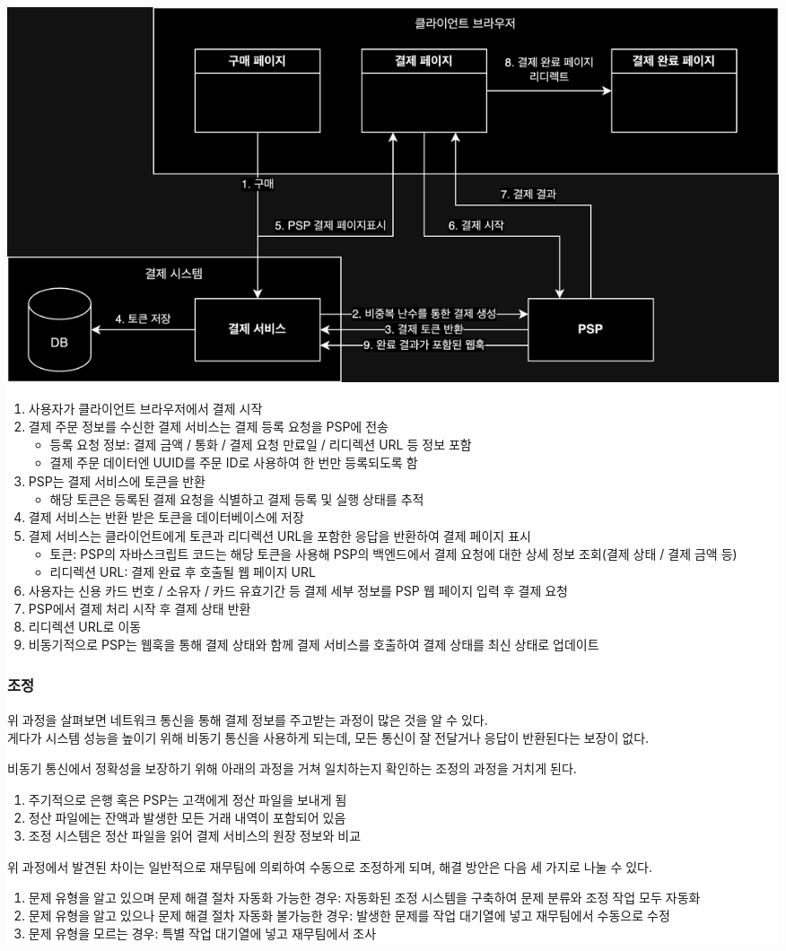 ![외부 결제 페이지 이용 흐름](image/payment-flow-with-psp.png)

1. 사용자가 클라이언트 브라우저에서 결제 시작
2. 결제 주문 정보를 수신한 결제 서비스는 결제 등록 요청을 PSP에 전송
    - 등록 요청 정보: 결제 금액 / 통화 / 결제 요청 만료일 / 리디렉션 URL 등 정보 포함
    - 결제 주문 데이터엔 UUID를 주문 ID로 사용하여 한 번만 등록되도록 함
3. PSP는 결제 서비스에 토큰을 반환
    - 해당 토큰은 등록된 결제 요청을 식별하고 결제 등록 및 실행 상태를 추적
4. 결제 서비스는 반환 받은 토큰을 데이터베이스에 저장
5. 결제 서비스는 클라이언트에게 토큰과 리디렉션 URL을 포함한 응답을 반환하여 결제 페이지 표시
    - 토큰: PSP의 자바스크립트 코드는 해당 토큰을 사용해 PSP의 백엔드에서 결제 요청에 대한 상세 정보 조회(결제 상태 / 결제 금액 등)
    - 리디렉션 URL: 결제 완료 후 호출될 웹 페이지 URL
6. 사용자는 신용 카드 번호 / 소유자 / 카드 유효기간 등 결제 세부 정보를 PSP 웹 페이지 입력 후 결제 요청
7. PSP에서 결제 처리 시작 후 결제 상태 반환
8. 리디렉션 URL로 이동
9. 비동기적으로 PSP는 웹훅을 통해 결제 상태와 함께 결제 서비스를 호출하여 결제 상태를 최신 상태로 업데이트

### 조정

위 과정을 살펴보면 네트워크 통신을 통해 결제 정보를 주고받는 과정이 많은 것을 알 수 있다.  
게다가 시스템 성능을 높이기 위해 비동기 통신을 사용하게 되는데, 모든 통신이 잘 전달거나 응답이 반환된다는 보장이 없다.

비동기 통신에서 정확성을 보장하기 위해 아래의 과정을 거쳐 일치하는지 확인하는 조정의 과정을 거치게 된다.

1. 주기적으로 은행 혹은 PSP는 고객에게 정산 파일을 보내게 됨
2. 정산 파일에는 잔액과 발생한 모든 거래 내역이 포함되어 있음
3. 조정 시스템은 정산 파일을 읽어 결제 서비스의 원장 정보와 비교

위 과정에서 발견된 차이는 일반적으로 재무팀에 의뢰하여 수동으로 조정하게 되며, 해결 방안은 다음 세 가지로 나눌 수 있다.

1. 문제 유형을 알고 있으며 문제 해결 절차 자동화 가능한 경우: 자동화된 조정 시스템을 구축하여 문제 분류와 조정 작업 모두 자동화
2. 문제 유형을 알고 있으나 문제 해결 절차 자동화 불가능한 경우: 발생한 문제를 작업 대기열에 넣고 재무팀에서 수동으로 수정
3. 문제 유형을 모르는 경우: 특별 작업 대기열에 넣고 재무팀에서 조사
